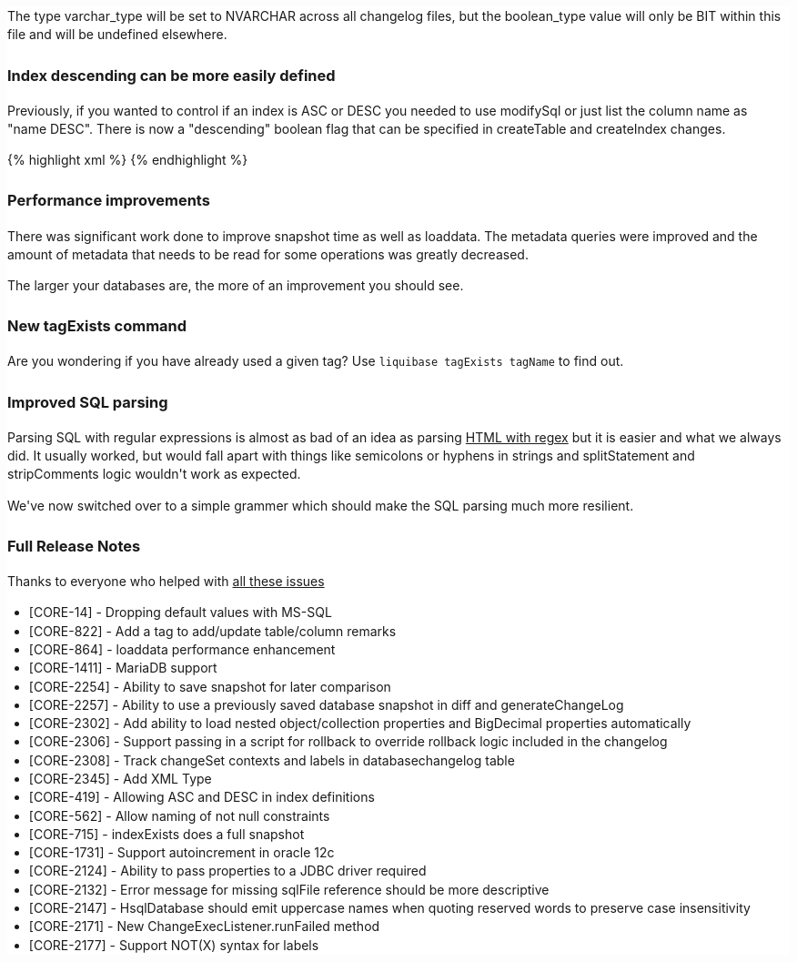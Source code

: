 The type varchar_type will be set to NVARCHAR across all changelog files, but the boolean_type value will only be BIT within this file and will be undefined elsewhere.

### Index descending can be more easily defined

Previously, if you wanted to control if an index is ASC or DESC you needed to use modifySql or just list the column name as "name DESC". There is now a "descending" boolean flag that can be specified in createTable and createIndex changes.

{% highlight xml %}
<createIndex tableName="my_table" indexName="my_index">
    <column name="registration_time"/>
    <column name="id" descending="true" />
</createIndex>
{% endhighlight %}

### Performance improvements

There was significant work done to improve snapshot time as well as loaddata. The metadata queries were improved and the amount of metadata that needs to be read for some operations was greatly decreased.

The larger your databases are, the more of an improvement you should see.

### New tagExists command

Are you wondering if you have already used a given tag? Use `liquibase tagExists tagName` to find out.

### Improved SQL parsing

Parsing SQL with regular expressions is almost as bad of an idea as parsing [HTML with regex](http://stackoverflow.com/questions/1732348/regex-match-open-tags-except-xhtml-self-contained-tags/1732454#1732454) but it is easier and what we always did.
It usually worked, but would fall apart with things like semicolons or hyphens in strings and splitStatement and stripComments logic wouldn't work as expected.

We've now switched over to a simple grammer which should make the SQL parsing much more resilient.

### Full Release Notes

Thanks to everyone who helped with [all these issues](https://liquibase.jira.com/jira/secure/ReleaseNote.jspa?projectId=10020&version=11960)

- [CORE-14] - Dropping default values with MS-SQL
- [CORE-822] - Add a tag to add/update table/column remarks
- [CORE-864] - loaddata performance enhancement
- [CORE-1411] - MariaDB support
- [CORE-2254] - Ability to save snapshot for later comparison
- [CORE-2257] - Ability to use a previously saved database snapshot in diff and generateChangeLog
- [CORE-2302] - Add ability to load nested object/collection properties and BigDecimal properties automatically
- [CORE-2306] - Support passing in a script for rollback to override rollback logic included in the changelog
- [CORE-2308] - Track changeSet contexts and labels in databasechangelog table
- [CORE-2345] - Add XML Type
- [CORE-419] - Allowing ASC and DESC in index definitions
- [CORE-562] - Allow naming of not null constraints
- [CORE-715] - indexExists does a full snapshot
- [CORE-1731] - Support autoincrement in oracle 12c
- [CORE-2124] - Ability to pass properties to a JDBC driver required
- [CORE-2132] - Error message for missing sqlFile reference should be more descriptive
- [CORE-2147] - HsqlDatabase should emit uppercase names when quoting reserved words to preserve case insensitivity
- [CORE-2171] - New ChangeExecListener.runFailed method
- [CORE-2177] - Support NOT(X) syntax for labels